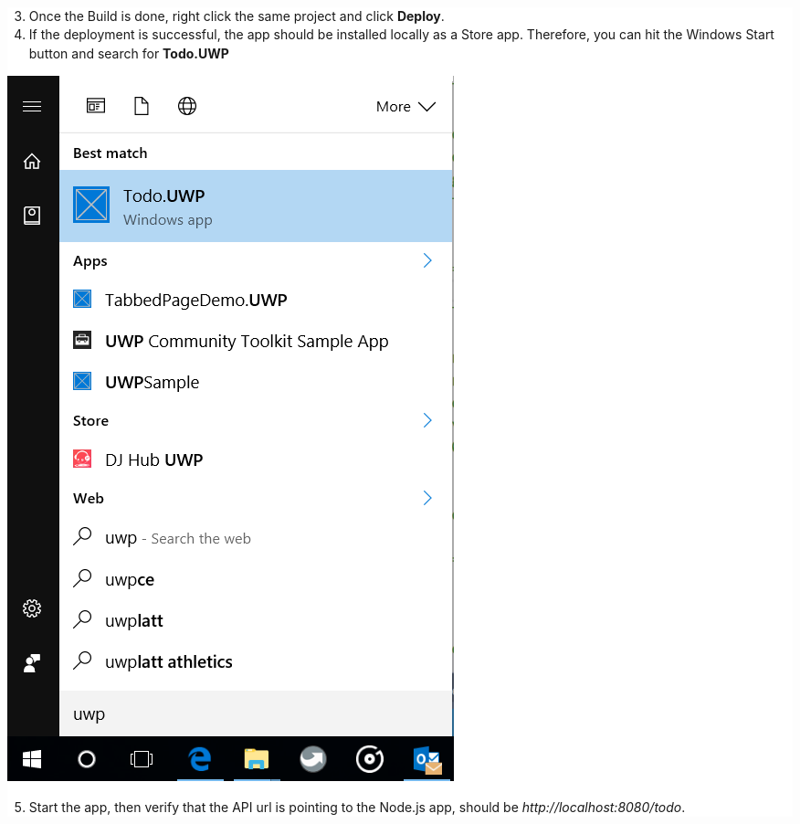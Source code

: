 
3. Once the Build is done, right click the same project and click **Deploy**.
4. If the deployment is successful, the app should be installed locally as a Store app. Therefore, you can hit the Windows Start button and search for **Todo.UWP**

![](images/uwp02.png)

5. Start the app, then verify that the API url is pointing to the Node.js app, should be *http://localhost:8080/todo*.
